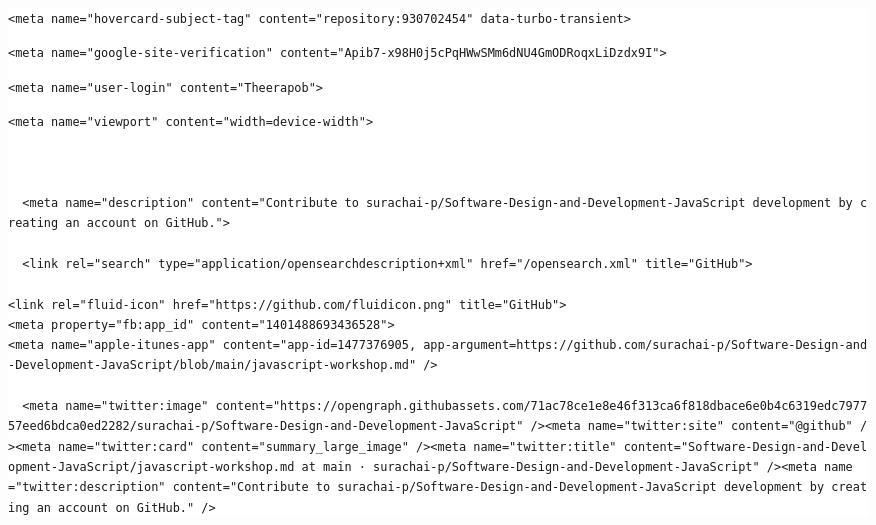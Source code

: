 
    <meta name="hovercard-subject-tag" content="repository:930702454" data-turbo-transient>


  <meta name="github-keyboard-shortcuts" content="repository,source-code,file-tree,copilot" data-turbo-transient="true" />
  

  <meta name="selected-link" value="repo_source" data-turbo-transient>
  <link rel="assets" href="https://github.githubassets.com/">

    <meta name="google-site-verification" content="Apib7-x98H0j5cPqHWwSMm6dNU4GmODRoqxLiDzdx9I">

<meta name="octolytics-url" content="https://collector.github.com/github/collect" /><meta name="octolytics-actor-id" content="134688081" /><meta name="octolytics-actor-login" content="Theerapob" /><meta name="octolytics-actor-hash" content="04ddb907031e682e349c0c2f5a69aeeb0ed2e330e9b795da6b30414d49475414" />

  <meta name="analytics-location" content="/&lt;user-name&gt;/&lt;repo-name&gt;/blob/show" data-turbo-transient="true" />

  




    <meta name="user-login" content="Theerapob">

  <link rel="sudo-modal" href="/sessions/sudo_modal">

    <meta name="viewport" content="width=device-width">

    

      <meta name="description" content="Contribute to surachai-p/Software-Design-and-Development-JavaScript development by creating an account on GitHub.">

      <link rel="search" type="application/opensearchdescription+xml" href="/opensearch.xml" title="GitHub">

    <link rel="fluid-icon" href="https://github.com/fluidicon.png" title="GitHub">
    <meta property="fb:app_id" content="1401488693436528">
    <meta name="apple-itunes-app" content="app-id=1477376905, app-argument=https://github.com/surachai-p/Software-Design-and-Development-JavaScript/blob/main/javascript-workshop.md" />

      <meta name="twitter:image" content="https://opengraph.githubassets.com/71ac78ce1e8e46f313ca6f818dbace6e0b4c6319edc797757eed6bdca0ed2282/surachai-p/Software-Design-and-Development-JavaScript" /><meta name="twitter:site" content="@github" /><meta name="twitter:card" content="summary_large_image" /><meta name="twitter:title" content="Software-Design-and-Development-JavaScript/javascript-workshop.md at main · surachai-p/Software-Design-and-Development-JavaScript" /><meta name="twitter:description" content="Contribute to surachai-p/Software-Design-and-Development-JavaScript development by creating an account on GitHub." />
  <meta property="og:image" content="https://opengraph.githubassets.com/71ac78ce1e8e46f313ca6f818dbace6e0b4c6319edc797757eed6bdca0ed2282/surachai-p/Software-Design-and-Development-JavaScript" /><meta property="og:image:alt" content="Contribute to surachai-p/Software-Design-and-Development-JavaScript development by creating an account on GitHub." /><meta property="og:image:width" content="1200" /><meta property="og:image:height" content="600" /><meta property="og:site_name" content="GitHub" /><meta property="og:type" content="object" /><meta property="og:title" content="Software-Design-and-Development-JavaScript/javascript-workshop.md at main · surachai-p/Software-Design-and-Development-JavaScript" /><meta property="og:url" content="https://github.com/surachai-p/Software-Design-and-Development-JavaScript/blob/main/javascript-workshop.md" /><meta property="og:description" content="Contribute to surachai-p/Software-Design-and-Development-JavaScript development by creating an account on GitHub." />
  